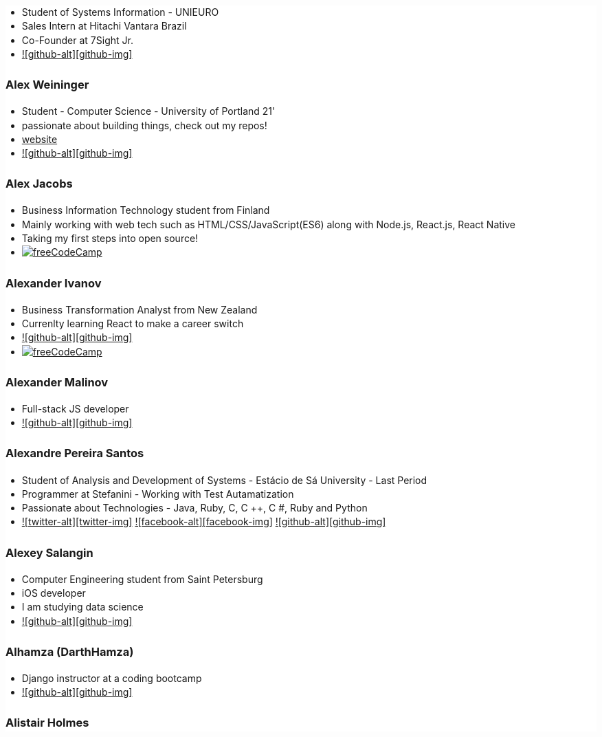 - Student of Systems Information - UNIEURO
- Sales Intern at Hitachi Vantara Brazil
- Co-Founder at 7Sight Jr.
- [![github-alt][github-img]](https://github.com/alessandro2702)

### Alex Weininger

- Student - Computer Science - University of Portland 21'
- passionate about building things, check out my repos!
- [website](https://alexweininger.github.io/)
- [![github-alt][github-img]](https://github.com/alexweininger)

### Alex Jacobs
- Business Information Technology student from Finland
- Mainly working with web tech such as HTML/CSS/JavaScript(ES6) along with Node.js, React.js, React Native
- Taking my first steps into open source!
- [![freeCodeCamp](imgs/freecodecamp.png)](https://www.freecodecamp.org/maximumfluff)

### Alexander Ivanov
- Business Transformation Analyst from New Zealand
- Currenlty learning React to make a career switch
- [![github-alt][github-img]](https://github.com/ivalexig)
- [![freeCodeCamp](imgs/freecodecamp.png)](https://www.freecodecamp.org/ivalexig)

### Alexander Malinov
- Full-stack JS developer
- [![github-alt][github-img]](https://github.com/xmalinov)

### Alexandre Pereira Santos

- Student of Analysis and Development of Systems - Estácio de Sá University - Last Period
- Programmer at Stefanini - Working with Test Autamatization
- Passionate about Technologies - Java, Ruby, C, C ++, C #, Ruby and Python
- [![twitter-alt][twitter-img]](https://twitter.com/alexEndrios)
  [![facebook-alt][facebook-img]](https://facebook.com/alex.endrios)
  [![github-alt][github-img]](https://github.com/alexendrios)

### Alexey Salangin

- Computer Engineering student from Saint Petersburg
- iOS developer
- I am studying data science
- [![github-alt][github-img]](https://github.com/magauran)

### Alhamza (DarthHamza)
- Django instructor at a coding bootcamp
- [![github-alt][github-img]](https://github.com/DarthHamza)

### Alistair Holmes
